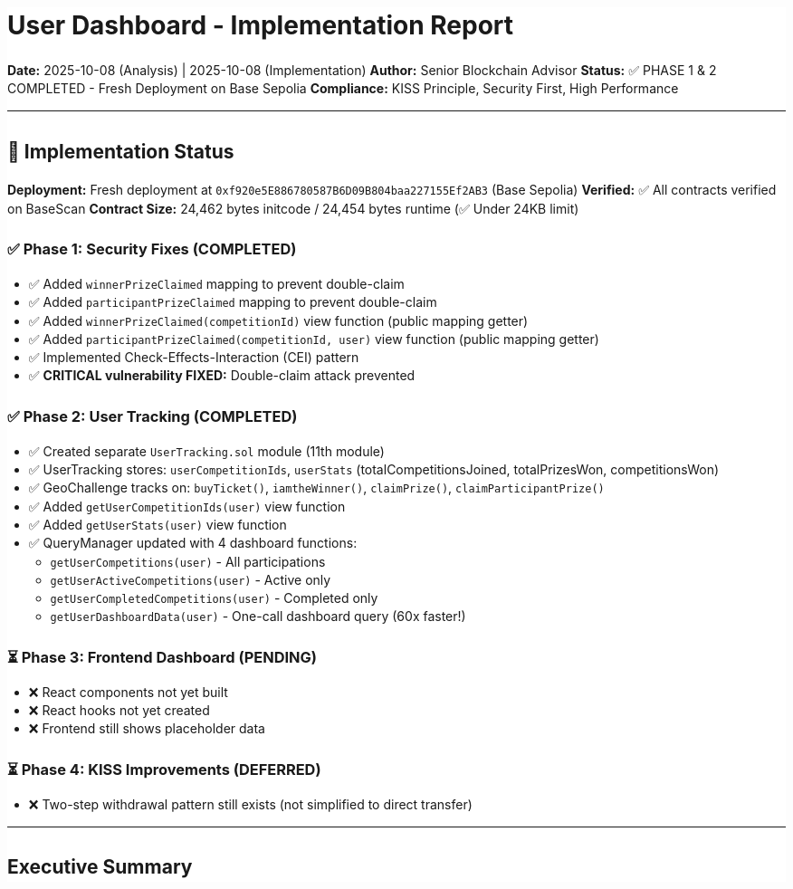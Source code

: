 # User Dashboard - Implementation Report

**Date:** 2025-10-08 (Analysis) | 2025-10-08 (Implementation)
**Author:** Senior Blockchain Advisor
**Status:** ✅ PHASE 1 & 2 COMPLETED - Fresh Deployment on Base Sepolia
**Compliance:** KISS Principle, Security First, High Performance

---

## 🎉 Implementation Status

**Deployment:** Fresh deployment at `0xf920e5E886780587B6D09B804baa227155Ef2AB3` (Base Sepolia)
**Verified:** ✅ All contracts verified on BaseScan
**Contract Size:** 24,462 bytes initcode / 24,454 bytes runtime (✅ Under 24KB limit)

### ✅ Phase 1: Security Fixes (COMPLETED)
- ✅ Added `winnerPrizeClaimed` mapping to prevent double-claim
- ✅ Added `participantPrizeClaimed` mapping to prevent double-claim
- ✅ Added `winnerPrizeClaimed(competitionId)` view function (public mapping getter)
- ✅ Added `participantPrizeClaimed(competitionId, user)` view function (public mapping getter)
- ✅ Implemented Check-Effects-Interaction (CEI) pattern
- ✅ **CRITICAL vulnerability FIXED:** Double-claim attack prevented

### ✅ Phase 2: User Tracking (COMPLETED)
- ✅ Created separate `UserTracking.sol` module (11th module)
- ✅ UserTracking stores: `userCompetitionIds`, `userStats` (totalCompetitionsJoined, totalPrizesWon, competitionsWon)
- ✅ GeoChallenge tracks on: `buyTicket()`, `iamtheWinner()`, `claimPrize()`, `claimParticipantPrize()`
- ✅ Added `getUserCompetitionIds(user)` view function
- ✅ Added `getUserStats(user)` view function
- ✅ QueryManager updated with 4 dashboard functions:
  - `getUserCompetitions(user)` - All participations
  - `getUserActiveCompetitions(user)` - Active only
  - `getUserCompletedCompetitions(user)` - Completed only
  - `getUserDashboardData(user)` - One-call dashboard query (60x faster!)

### ⏳ Phase 3: Frontend Dashboard (PENDING)
- ❌ React components not yet built
- ❌ React hooks not yet created
- ❌ Frontend still shows placeholder data

### ⏳ Phase 4: KISS Improvements (DEFERRED)
- ❌ Two-step withdrawal pattern still exists (not simplified to direct transfer)

---

## Executive Summary

